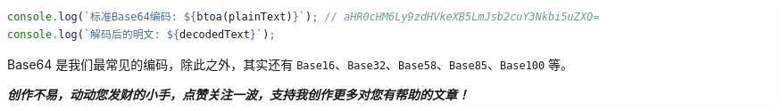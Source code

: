```javascript
console.log(`标准Base64编码: ${btoa(plainText)}`); // aHR0cHM6Ly9zdHVkeXB5LmJsb2cuY3Nkbi5uZXQ=
console.log(`解码后的明文: ${decodedText}`);
```

Base64 是我们最常见的编码，除此之外，其实还有 `Base16`、`Base32`、`Base58`、`Base85`、`Base100` 等。

***创作不易，动动您发财的小手，点赞关注一波，支持我创作更多对您有帮助的文章！***